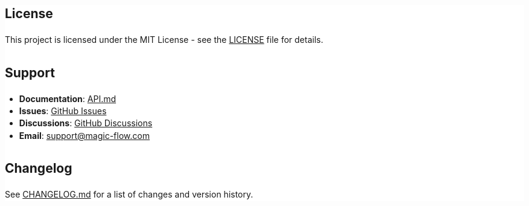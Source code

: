 ## License

This project is licensed under the MIT License - see the [LICENSE](LICENSE) file for details.

## Support

- **Documentation**: [API.md](API.md)
- **Issues**: [GitHub Issues](https://github.com/your-org/magic-flow/issues)
- **Discussions**: [GitHub Discussions](https://github.com/your-org/magic-flow/discussions)
- **Email**: support@magic-flow.com

## Changelog

See [CHANGELOG.md](CHANGELOG.md) for a list of changes and version history.